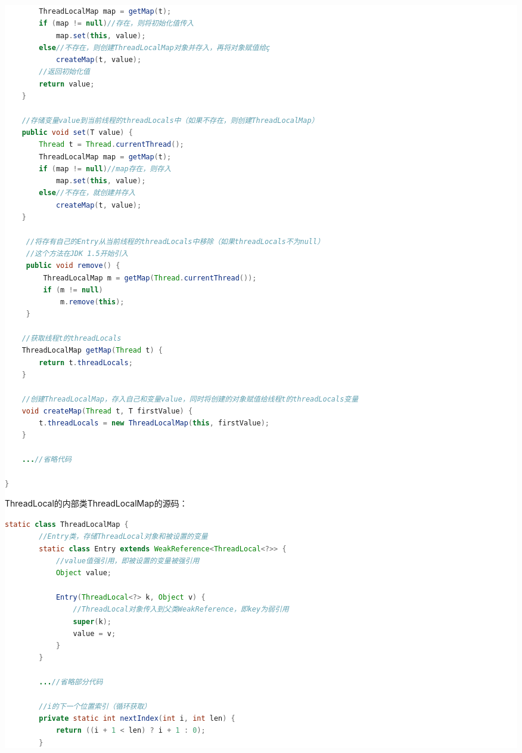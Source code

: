 ```java
        ThreadLocalMap map = getMap(t);
        if (map != null)//存在，则将初始化值传入
            map.set(this, value);
        else//不存在，则创建ThreadLocalMap对象并存入，再将对象赋值给ç
            createMap(t, value);
        //返回初始化值
        return value;
    }

    //存储变量value到当前线程的threadLocals中（如果不存在，则创建ThreadLocalMap）
    public void set(T value) {
        Thread t = Thread.currentThread();
        ThreadLocalMap map = getMap(t);
        if (map != null)//map存在，则存入
            map.set(this, value);
        else//不存在，就创建并存入
            createMap(t, value);
    }

     //将存有自己的Entry从当前线程的threadLocals中移除（如果threadLocals不为null）
     //这个方法在JDK 1.5开始引入
     public void remove() {
         ThreadLocalMap m = getMap(Thread.currentThread());
         if (m != null)
             m.remove(this);
     }

    //获取线程t的threadLocals
    ThreadLocalMap getMap(Thread t) {
        return t.threadLocals;
    }

    //创建ThreadLocalMap，存入自己和变量value，同时将创建的对象赋值给线程t的threadLocals变量
    void createMap(Thread t, T firstValue) {
        t.threadLocals = new ThreadLocalMap(this, firstValue);
    }

    ...//省略代码

}
```

ThreadLocal的内部类ThreadLocalMap的源码：
```java
static class ThreadLocalMap {
        //Entry类，存储ThreadLocal对象和被设置的变量
        static class Entry extends WeakReference<ThreadLocal<?>> {
            //value值强引用，即被设置的变量被强引用
            Object value;

            Entry(ThreadLocal<?> k, Object v) {
                //ThreadLocal对象传入到父类WeakReference，即key为弱引用
                super(k);
                value = v;
            }
        }

        ...//省略部分代码
        
        //i的下一个位置索引（循环获取）
        private static int nextIndex(int i, int len) {
            return ((i + 1 < len) ? i + 1 : 0);
        }

```